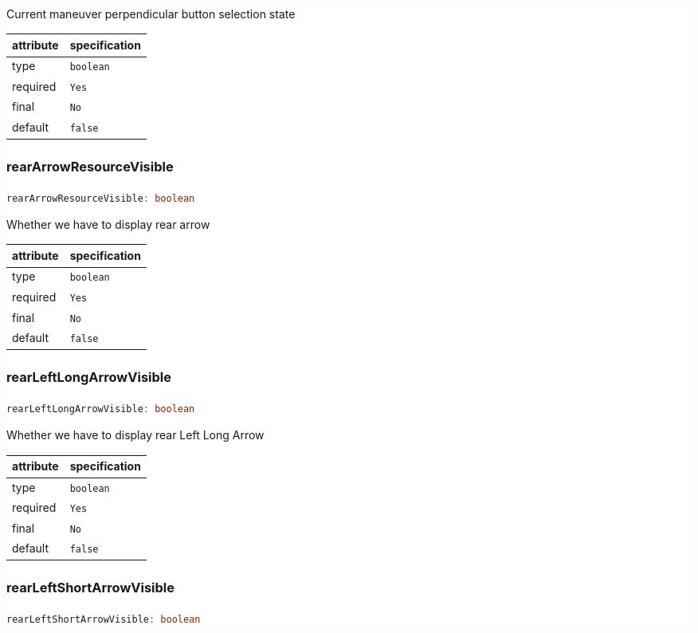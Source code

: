 Current maneuver perpendicular button selection state

|attribute|specification|
|---------|-------------|
|type     |`boolean`    |
|required |`Yes`        |
|final    |`No`         |
|default  |`false`      |

<a id="prop_rearArrowResourceVisible"></a>

### rearArrowResourceVisible

```ts
rearArrowResourceVisible: boolean
```

Whether we have to display rear arrow

|attribute|specification|
|---------|-------------|
|type     |`boolean`    |
|required |`Yes`        |
|final    |`No`         |
|default  |`false`      |

<a id="prop_rearLeftLongArrowVisible"></a>

### rearLeftLongArrowVisible

```ts
rearLeftLongArrowVisible: boolean
```

Whether we have to display rear Left Long Arrow

|attribute|specification|
|---------|-------------|
|type     |`boolean`    |
|required |`Yes`        |
|final    |`No`         |
|default  |`false`      |

<a id="prop_rearLeftShortArrowVisible"></a>

### rearLeftShortArrowVisible

```ts
rearLeftShortArrowVisible: boolean
```
